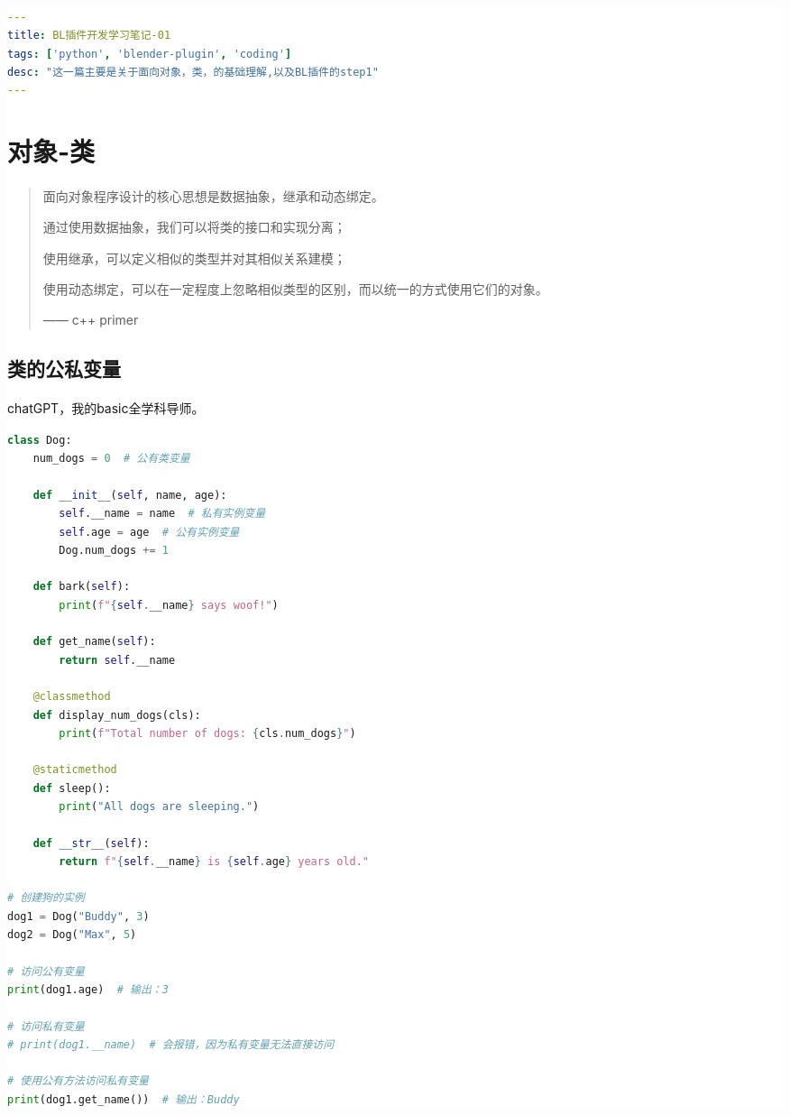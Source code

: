 ```yaml
---
title: BL插件开发学习笔记-01
tags: ['python', 'blender-plugin', 'coding']
desc: "这一篇主要是关于面向对象，类，的基础理解,以及BL插件的step1"
---
```

# 对象-类

> 面向对象程序设计的核心思想是数据抽象，继承和动态绑定。
>
> 通过使用数据抽象，我们可以将类的接口和实现分离；
>
> 使用继承，可以定义相似的类型并对其相似关系建模；
>
> 使用动态绑定，可以在一定程度上忽略相似类型的区别，而以统一的方式使用它们的对象。
>
> —— c++ primer

## 类的公私变量

chatGPT，我的basic全学科导师。

```python
class Dog:
    num_dogs = 0  # 公有类变量

    def __init__(self, name, age):
        self.__name = name  # 私有实例变量
        self.age = age  # 公有实例变量
        Dog.num_dogs += 1

    def bark(self):
        print(f"{self.__name} says woof!")

    def get_name(self):
        return self.__name

    @classmethod
    def display_num_dogs(cls):
        print(f"Total number of dogs: {cls.num_dogs}")

    @staticmethod
    def sleep():
        print("All dogs are sleeping.")

    def __str__(self):
        return f"{self.__name} is {self.age} years old."

# 创建狗的实例
dog1 = Dog("Buddy", 3)
dog2 = Dog("Max", 5)

# 访问公有变量
print(dog1.age)  # 输出：3

# 访问私有变量
# print(dog1.__name)  # 会报错，因为私有变量无法直接访问

# 使用公有方法访问私有变量
print(dog1.get_name())  # 输出：Buddy
```
